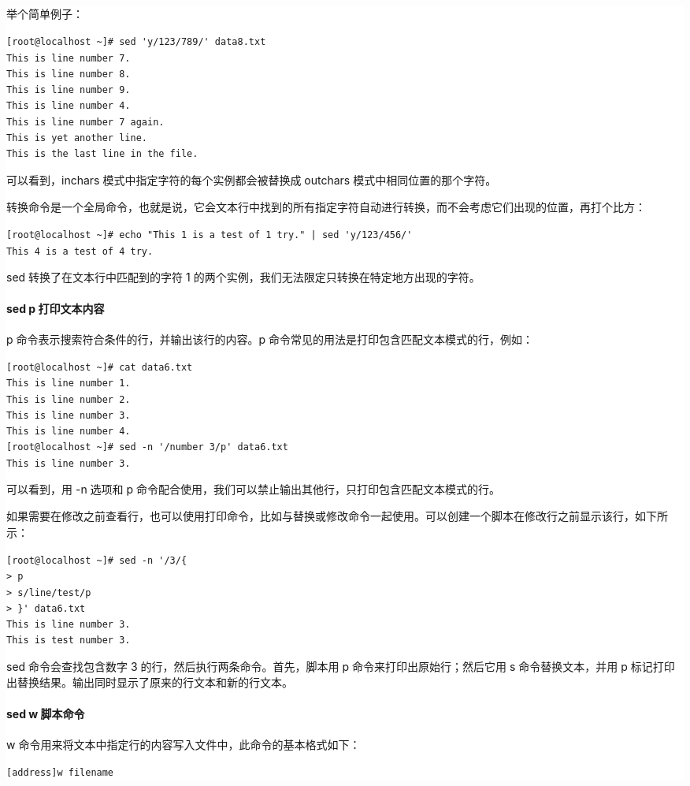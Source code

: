 举个简单例子：

```
[root@localhost ~]# sed 'y/123/789/' data8.txt
This is line number 7.
This is line number 8.
This is line number 9.
This is line number 4.
This is line number 7 again.
This is yet another line.
This is the last line in the file.

```

可以看到，inchars 模式中指定字符的每个实例都会被替换成 outchars 模式中相同位置的那个字符。  

转换命令是一个全局命令，也就是说，它会文本行中找到的所有指定字符自动进行转换，而不会考虑它们出现的位置，再打个比方：

```
[root@localhost ~]# echo "This 1 is a test of 1 try." | sed 'y/123/456/'
This 4 is a test of 4 try.
```

sed 转换了在文本行中匹配到的字符 1 的两个实例，我们无法限定只转换在特定地方出现的字符。

#### sed p 打印文本内容

p 命令表示搜索符合条件的行，并输出该行的内容。p 命令常见的用法是打印包含匹配文本模式的行，例如：

```shell
[root@localhost ~]# cat data6.txt
This is line number 1.
This is line number 2.
This is line number 3.
This is line number 4.
[root@localhost ~]# sed -n '/number 3/p' data6.txt
This is line number 3.
```

可以看到，用 -n 选项和 p 命令配合使用，我们可以禁止输出其他行，只打印包含匹配文本模式的行。  

如果需要在修改之前查看行，也可以使用打印命令，比如与替换或修改命令一起使用。可以创建一个脚本在修改行之前显示该行，如下所示：

```
[root@localhost ~]# sed -n '/3/{
> p
> s/line/test/p
> }' data6.txt
This is line number 3.
This is test number 3.
```

sed 命令会查找包含数字 3 的行，然后执行两条命令。首先，脚本用 p 命令来打印出原始行；然后它用 s 命令替换文本，并用 p 标记打印出替换结果。输出同时显示了原来的行文本和新的行文本。

#### sed w 脚本命令

w 命令用来将文本中指定行的内容写入文件中，此命令的基本格式如下：

```shell
[address]w filename
```
